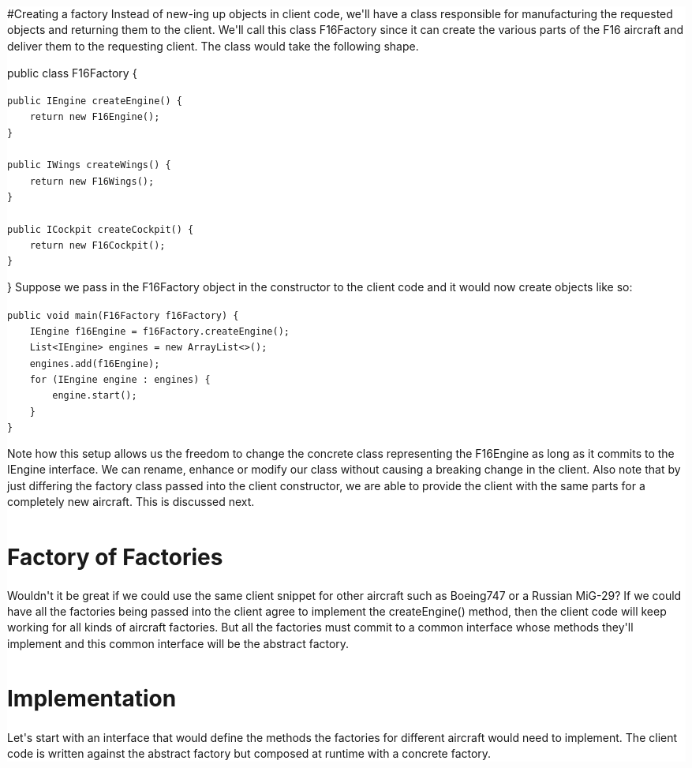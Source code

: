 #Creating a factory
Instead of new-ing up objects in client code, we'll have a class responsible for manufacturing the requested objects and
returning them to the client. We'll call this class F16Factory since it can create the various parts of the F16 aircraft
and deliver them to the requesting client. The class would take the following shape.

public class F16Factory {

    public IEngine createEngine() {
        return new F16Engine();
    }

    public IWings createWings() {
        return new F16Wings();
    }

    public ICockpit createCockpit() {
        return new F16Cockpit();
    }

}
Suppose we pass in the F16Factory object in the constructor to the client code and it would now create objects like so:

    public void main(F16Factory f16Factory) {
        IEngine f16Engine = f16Factory.createEngine();
        List<IEngine> engines = new ArrayList<>();
        engines.add(f16Engine);
        for (IEngine engine : engines) {
            engine.start();
        }
    }

Note how this setup allows us the freedom to change the concrete class representing the F16Engine as long as it commits
to the IEngine interface. We can rename, enhance or modify our class without causing a breaking change in the client.
Also note that by just differing the factory class passed into the client constructor, we are able to provide the client
with the same parts for a completely new aircraft. This is discussed next.

# Factory of Factories
Wouldn't it be great if we could use the same client snippet for other aircraft such as Boeing747 or a Russian MiG-29?
If we could have all the factories being passed into the client agree to implement the createEngine() method, then the
client code will keep working for all kinds of aircraft factories. But all the factories must commit to a common
interface whose methods they'll implement and this common interface will be the abstract factory.

# Implementation
Let's start with an interface that would define the methods the factories for different aircraft would need to
implement. The client code is written against the abstract factory but composed at runtime with a concrete factory.
